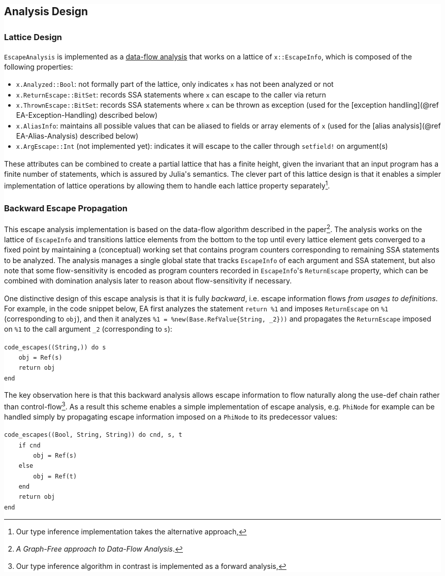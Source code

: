 ## Analysis Design

### Lattice Design

`EscapeAnalysis` is implemented as a [data-flow analysis](https://en.wikipedia.org/wiki/Data-flow_analysis)
that works on a lattice of `x::EscapeInfo`, which is composed of the following properties:
- `x.Analyzed::Bool`: not formally part of the lattice, only indicates `x` has not been analyzed or not
- `x.ReturnEscape::BitSet`: records SSA statements where `x` can escape to the caller via return
- `x.ThrownEscape::BitSet`: records SSA statements where `x` can be thrown as exception
  (used for the [exception handling](@ref EA-Exception-Handling) described below)
- `x.AliasInfo`: maintains all possible values that can be aliased to fields or array elements of `x`
  (used for the [alias analysis](@ref EA-Alias-Analysis) described below)
- `x.ArgEscape::Int` (not implemented yet): indicates it will escape to the caller through
  `setfield!` on argument(s)

These attributes can be combined to create a partial lattice that has a finite height, given
the invariant that an input program has a finite number of statements, which is assured by Julia's semantics.
The clever part of this lattice design is that it enables a simpler implementation of
lattice operations by allowing them to handle each lattice property separately[^LatticeDesign].

### Backward Escape Propagation

This escape analysis implementation is based on the data-flow algorithm described in the paper[^MM02].
The analysis works on the lattice of `EscapeInfo` and transitions lattice elements from the
bottom to the top until every lattice element gets converged to a fixed point by maintaining
a (conceptual) working set that contains program counters corresponding to remaining SSA
statements to be analyzed. The analysis manages a single global state that tracks
`EscapeInfo` of each argument and SSA statement, but also note that some flow-sensitivity
is encoded as program counters recorded in `EscapeInfo`'s `ReturnEscape` property,
which can be combined with domination analysis later to reason about flow-sensitivity if necessary.

One distinctive design of this escape analysis is that it is fully _backward_,
i.e. escape information flows _from usages to definitions_.
For example, in the code snippet below, EA first analyzes the statement `return %1` and
imposes `ReturnEscape` on `%1` (corresponding to `obj`), and then it analyzes
`%1 = %new(Base.RefValue{String, _2}))` and propagates the `ReturnEscape` imposed on `%1`
to the call argument `_2` (corresponding to `s`):
```@repl EAUtils
code_escapes((String,)) do s
    obj = Ref(s)
    return obj
end
```

The key observation here is that this backward analysis allows escape information to flow
naturally along the use-def chain rather than control-flow[^BackandForth].
As a result this scheme enables a simple implementation of escape analysis,
e.g. `PhiNode` for example can be handled simply by propagating escape information
imposed on a `PhiNode` to its predecessor values:
```@repl EAUtils
code_escapes((Bool, String, String)) do cnd, s, t
    if cnd
        obj = Ref(s)
    else
        obj = Ref(t)
    end
    return obj
end
```


[^LatticeDesign]: Our type inference implementation takes the alternative approach,
[^MM02]: _A Graph-Free approach to Data-Flow Analysis_.
[^BackandForth]: Our type inference algorithm in contrast is implemented as a forward analysis,
[^Dynamism]: In some cases, however, object fields can't be analyzed precisely.
[^JVM05]: _Escape Analysis in the Context of Dynamic Compilation and Deoptimization_.
[^ArrayDimension]: Otherwise we will need yet another forward data-flow analysis on top of the escape analysis.